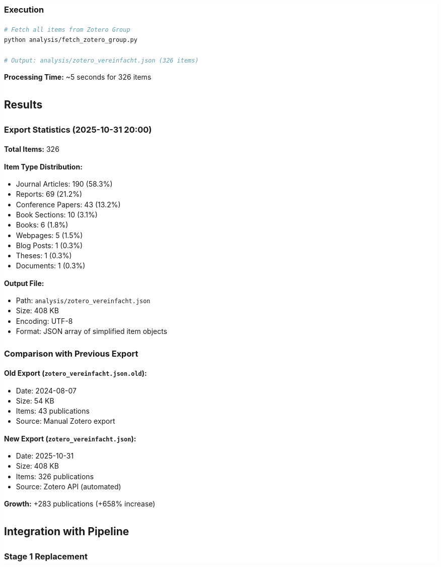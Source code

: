 ### Execution

```bash
# Fetch all items from Zotero Group
python analysis/fetch_zotero_group.py

# Output: analysis/zotero_vereinfacht.json (326 items)
```

**Processing Time:** ~5 seconds for 326 items

## Results

### Export Statistics (2025-10-31 20:00)

**Total Items:** 326

**Item Type Distribution:**
- Journal Articles: 190 (58.3%)
- Reports: 69 (21.2%)
- Conference Papers: 43 (13.2%)
- Book Sections: 10 (3.1%)
- Books: 6 (1.8%)
- Webpages: 5 (1.5%)
- Blog Posts: 1 (0.3%)
- Theses: 1 (0.3%)
- Documents: 1 (0.3%)

**Output File:**
- Path: `analysis/zotero_vereinfacht.json`
- Size: 408 KB
- Encoding: UTF-8
- Format: JSON array of simplified item objects

### Comparison with Previous Export

**Old Export (`zotero_vereinfacht.json.old`):**
- Date: 2024-08-07
- Size: 54 KB
- Items: 43 publications
- Source: Manual Zotero export

**New Export (`zotero_vereinfacht.json`):**
- Date: 2025-10-31
- Size: 408 KB
- Items: 326 publications
- Source: Zotero API (automated)

**Growth:** +283 publications (+658% increase)

## Integration with Pipeline

### Stage 1 Replacement
